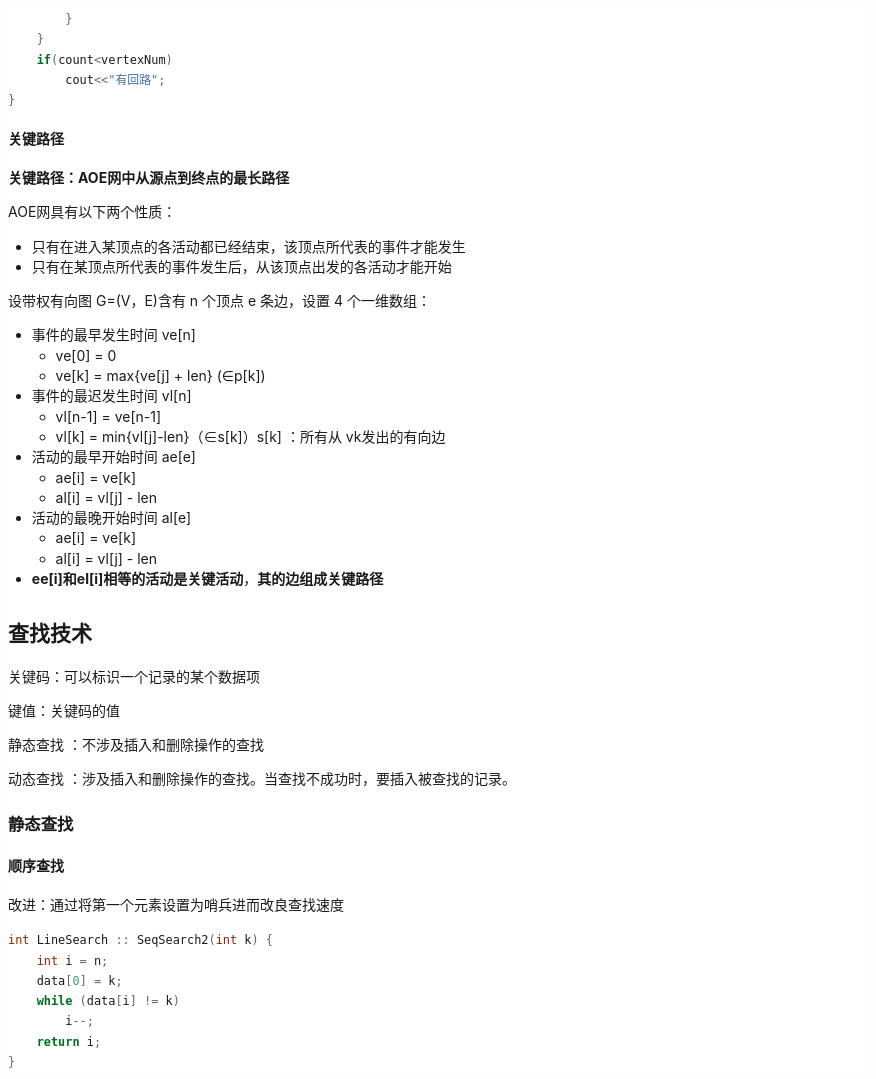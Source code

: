 ```c++
		}
	}
	if(count<vertexNum)
		cout<<"有回路";
}
```



#### 关键路径

**关键路径：AOE网中从源点到终点的最长路径**

AOE网具有以下两个性质：

- 只有在进入某顶点的各活动都已经结束，该顶点所代表的事件才能发生
- 只有在某顶点所代表的事件发生后，从该顶点出发的各活动才能开始

设带权有向图 G=(V，E)含有 n 个顶点 e 条边，设置 4 个一维数组：

- 事件的最早发生时间 ve[n]  
  - ve[0] = 0 
  - ve[k] = max{ve[j] + len} (∈p[k])
- 事件的最迟发生时间 vl[n] 
  - vl[n-1] = ve[n-1] 
  - vl[k] = min{vl[j]-len}（∈s[k]）s[k] ：所有从 vk发出的有向边
- 活动的最早开始时间 ae[e]  
  - ae[i] = ve[k]  
  - al[i] = vl[j] - len
- 活动的最晚开始时间 al[e]
  - ae[i] = ve[k]  
  - al[i] = vl[j] - len 
- **ee[i]和el[i]相等的活动是关键活动**，**其的边组成关键路径**



## 查找技术

关键码：可以标识一个记录的某个数据项 

键值：关键码的值

静态查找 ：不涉及插入和删除操作的查找

动态查找 ：涉及插入和删除操作的查找。当查找不成功时，要插入被查找的记录。



### 静态查找

#### 顺序查找

改进：通过将第一个元素设置为哨兵进而改良查找速度

```c++
int LineSearch :: SeqSearch2(int k) {
	int i = n;
	data[0] = k;
	while (data[i] != k)
		i--;
	return i;
}
```
